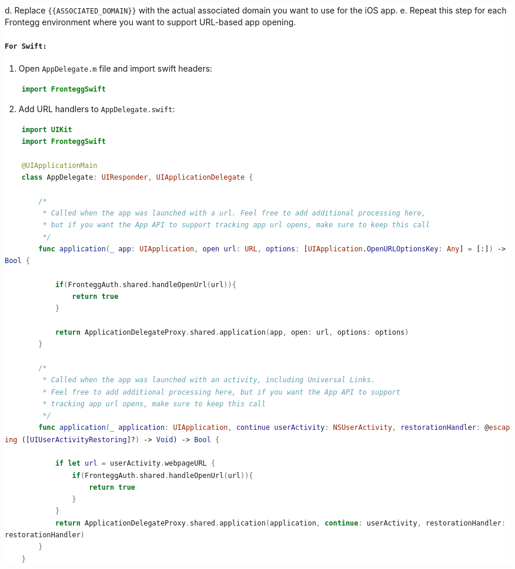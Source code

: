 d. Replace `{{ASSOCIATED_DOMAIN}}` with the actual associated domain you want to use for the iOS
app.
e. Repeat this step for each Frontegg environment where you want to support URL-based app opening.

#### `For Swift:`

1. Open `AppDelegate.m` file and import swift headers:

```swift
    import FronteggSwift
```

2. Add URL handlers to `AppDelegate.swift`:

```swift
    import UIKit
    import FronteggSwift

    @UIApplicationMain
    class AppDelegate: UIResponder, UIApplicationDelegate {

        /*
         * Called when the app was launched with a url. Feel free to add additional processing here,
         * but if you want the App API to support tracking app url opens, make sure to keep this call
         */
        func application(_ app: UIApplication, open url: URL, options: [UIApplication.OpenURLOptionsKey: Any] = [:]) -> Bool {

            if(FronteggAuth.shared.handleOpenUrl(url)){
                return true
            }

            return ApplicationDelegateProxy.shared.application(app, open: url, options: options)
        }

        /*
         * Called when the app was launched with an activity, including Universal Links.
         * Feel free to add additional processing here, but if you want the App API to support
         * tracking app url opens, make sure to keep this call
         */
        func application(_ application: UIApplication, continue userActivity: NSUserActivity, restorationHandler: @escaping ([UIUserActivityRestoring]?) -> Void) -> Bool {

            if let url = userActivity.webpageURL {
                if(FronteggAuth.shared.handleOpenUrl(url)){
                    return true
                }
            }
            return ApplicationDelegateProxy.shared.application(application, continue: userActivity, restorationHandler: restorationHandler)
        }
    }
```